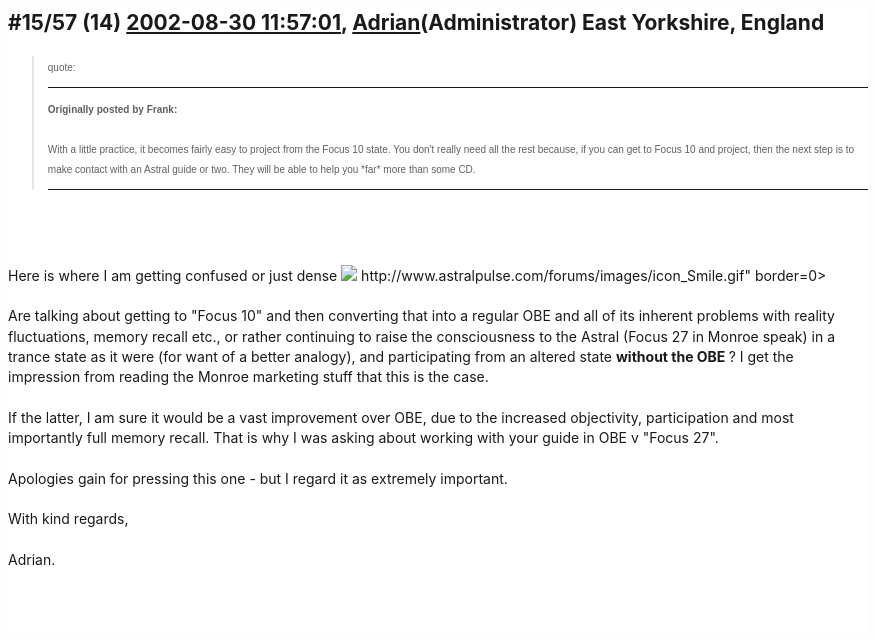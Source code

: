 ## \#15/57 (14) [2002-08-30 11:57:01](https://www.astralpulse.com/forums/index.php?msg=11508), [Adrian](https://www.astralpulse.com/forums/profile/?u=31)(Administrator) East Yorkshire, England ##
<section>
<blockquote id="quote">
 <font face='"Arial"' id="quote" size="1">
  quote:
  <hr height="1" id="quote" noshade=""/>
  <b>
   Originally posted by Frank:
  </b>
  <br>
  <br>
  With a little practice, it becomes fairly easy to project from the Focus 10 state. You don't really need all the rest because, if you can get to Focus 10 and project, then the next step is to make contact with an Astral guide or two. They will be able to help you *far* more than some CD.
  <br>
  <hr height="1" id="quote" noshade=""/>
 </font>
</blockquote>
<br>
<br>
<br>
Here is where I am getting confused or just dense
<img class="bbc_link" href="http://www.astralpulse.com/forums/images/icon_Smile.gif" rel="noopener" src='"&lt;a' target="_blank"/>
http://www.astralpulse.com/forums/images/icon_Smile.gif" border=0&gt;
<br>
<br>
Are talking about getting to "Focus 10" and then converting that into a regular OBE and all of its inherent problems with reality fluctuations, memory recall etc., or rather continuing to raise the consciousness to the Astral (Focus 27 in Monroe speak) in a trance state as it were (for want of a better analogy), and participating from an altered state
<b>
 without the OBE
</b>
? I get the impression from reading the Monroe marketing stuff that this is the case.
<br>
<br>
If the latter, I am sure it would be a vast improvement over OBE, due to the increased objectivity, participation and most importantly full memory recall. That is why I was asking about working with your guide in OBE v "Focus 27".
<br>
<br>
Apologies gain for pressing this one - but I regard it as extremely important.
<br>
<br>
With kind regards,
<br>
<br>
Adrian.
<br>
<br>
<br>
<br>
</section>
